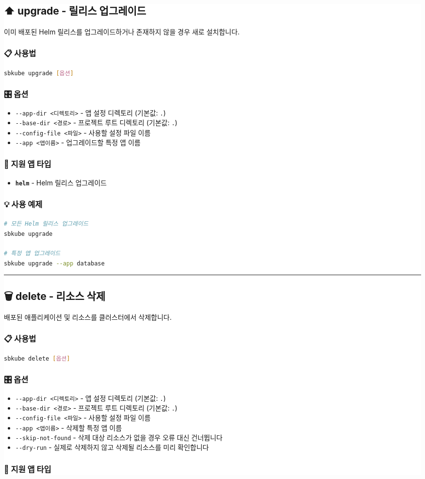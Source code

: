 
## ⬆️ upgrade - 릴리스 업그레이드

이미 배포된 Helm 릴리스를 업그레이드하거나 존재하지 않을 경우 새로 설치합니다.

### 📋 사용법

```bash
sbkube upgrade [옵션]
```

### 🎛️ 옵션

- `--app-dir <디렉토리>` - 앱 설정 디렉토리 (기본값: `.`)
- `--base-dir <경로>` - 프로젝트 루트 디렉토리 (기본값: `.`)
- `--config-file <파일>` - 사용할 설정 파일 이름
- `--app <앱이름>` - 업그레이드할 특정 앱 이름

### 🎯 지원 앱 타입

- **`helm`** - Helm 릴리스 업그레이드

### 💡 사용 예제

```bash
# 모든 Helm 릴리스 업그레이드
sbkube upgrade

# 특정 앱 업그레이드
sbkube upgrade --app database
```

---

## 🗑️ delete - 리소스 삭제

배포된 애플리케이션 및 리소스를 클러스터에서 삭제합니다.

### 📋 사용법

```bash
sbkube delete [옵션]
```

### 🎛️ 옵션

- `--app-dir <디렉토리>` - 앱 설정 디렉토리 (기본값: `.`)
- `--base-dir <경로>` - 프로젝트 루트 디렉토리 (기본값: `.`)
- `--config-file <파일>` - 사용할 설정 파일 이름
- `--app <앱이름>` - 삭제할 특정 앱 이름
- `--skip-not-found` - 삭제 대상 리소스가 없을 경우 오류 대신 건너뜁니다
- `--dry-run` - 실제로 삭제하지 않고 삭제될 리소스를 미리 확인합니다

### 🎯 지원 앱 타입
